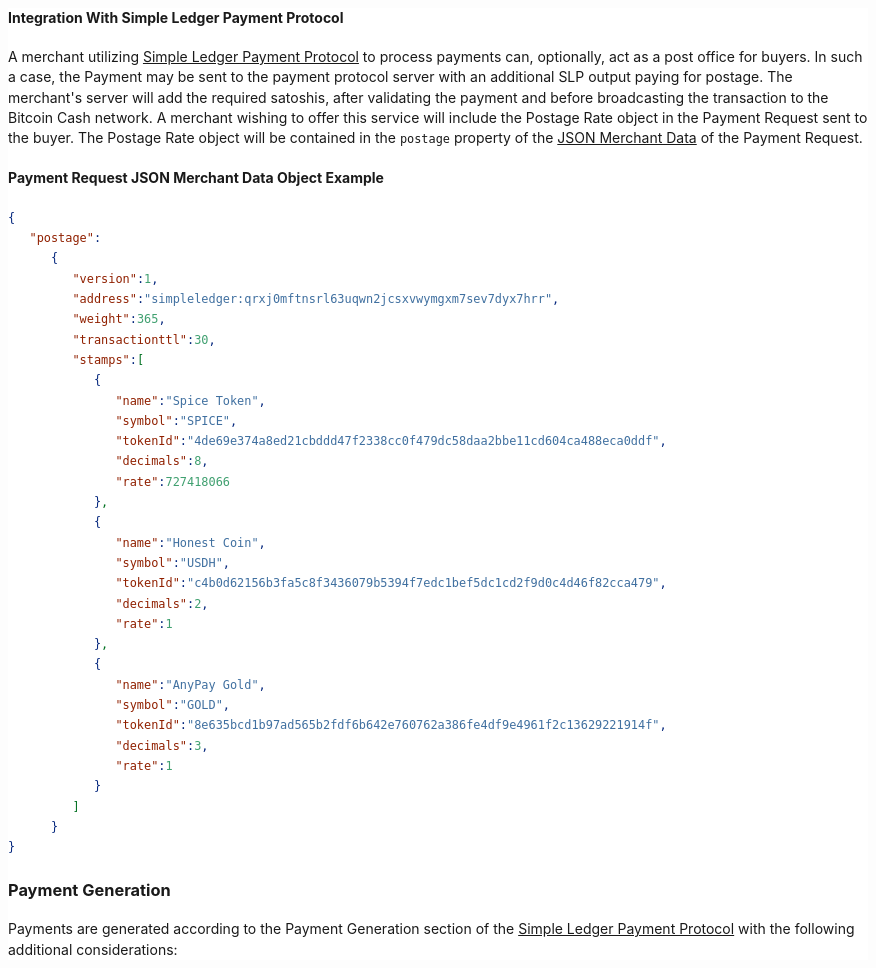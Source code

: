 #### Integration With Simple Ledger Payment Protocol

A merchant utilizing [Simple Ledger Payment Protocol](https://github.com/simpleledger/slp-specifications/blob/master/slp-payment-protocol.md) to process payments can, optionally, act as a post office for buyers. In such a case, the Payment may be sent to the payment protocol server with an additional SLP output paying for postage. The merchant's server will add the required satoshis, after validating the payment and before broadcasting the transaction to the Bitcoin Cash network. A merchant wishing to offer this service will include the Postage Rate object in the Payment Request sent to the buyer. The Postage Rate object will be contained in the `postage` property of the [JSON Merchant Data](https://github.com/jeton-tech/payment-protocol-extensions/blob/master/json-merchant-data.md) of the Payment Request.

#### Payment Request JSON Merchant Data Object Example
```json
{
   "postage":
      {
         "version":1,
         "address":"simpleledger:qrxj0mftnsrl63uqwn2jcsxvwymgxm7sev7dyx7hrr",
         "weight":365,
         "transactionttl":30,
         "stamps":[
            {
               "name":"Spice Token",
               "symbol":"SPICE",
               "tokenId":"4de69e374a8ed21cbddd47f2338cc0f479dc58daa2bbe11cd604ca488eca0ddf",
               "decimals":8,
               "rate":727418066
            },
            {
               "name":"Honest Coin",
               "symbol":"USDH",
               "tokenId":"c4b0d62156b3fa5c8f3436079b5394f7edc1bef5dc1cd2f9d0c4d46f82cca479",
               "decimals":2,
               "rate":1
            },
            {
               "name":"AnyPay Gold",
               "symbol":"GOLD",
               "tokenId":"8e635bcd1b97ad565b2fdf6b642e760762a386fe4df9e4961f2c13629221914f",
               "decimals":3,
               "rate":1
            }
         ]
      }
}
```


### Payment Generation

Payments are generated according to the Payment Generation section of the [Simple Ledger Payment Protocol](https://github.com/simpleledger/slp-specifications/blob/master/slp-payment-protocol.md) with the following additional considerations:
